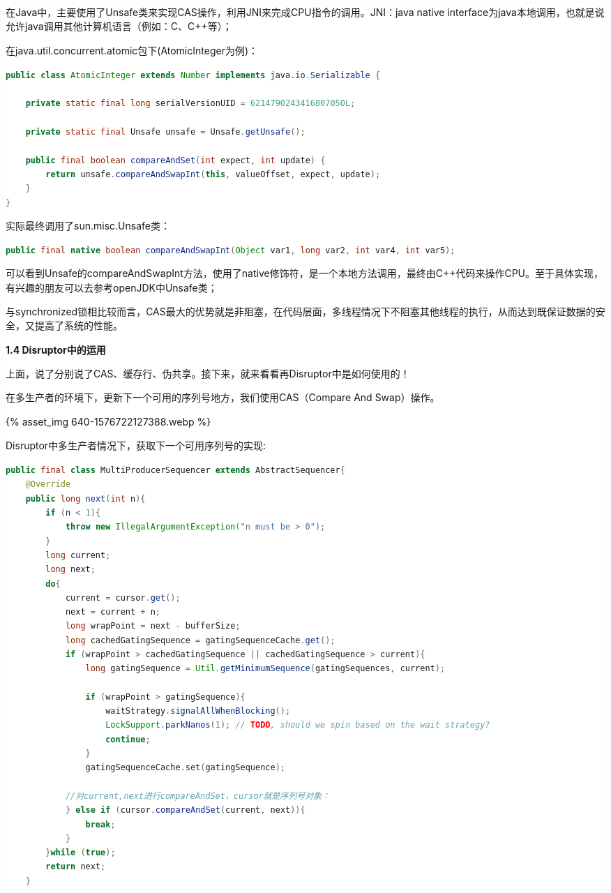 在Java中，主要使用了Unsafe类来实现CAS操作，利用JNI来完成CPU指令的调用。JNI：java native interface为java本地调用，也就是说允许java调用其他计算机语言（例如：C、C++等）；

在java.util.concurrent.atomic包下(AtomicInteger为例)：

```java
public class AtomicInteger extends Number implements java.io.Serializable {

    private static final long serialVersionUID = 6214790243416807050L;

    private static final Unsafe unsafe = Unsafe.getUnsafe();

    public final boolean compareAndSet(int expect, int update) {
        return unsafe.compareAndSwapInt(this, valueOffset, expect, update);
    }
}
```

实际最终调用了sun.misc.Unsafe类：

```java
public final native boolean compareAndSwapInt(Object var1, long var2, int var4, int var5);
```

可以看到Unsafe的compareAndSwapInt方法，使用了native修饰符，是一个本地方法调用，最终由C++代码来操作CPU。至于具体实现，有兴趣的朋友可以去参考openJDK中Unsafe类；

与synchronized锁相比较而言，CAS最大的优势就是非阻塞，在代码层面，多线程情况下不阻塞其他线程的执行，从而达到既保证数据的安全，又提高了系统的性能。

**1.4 Disruptor中的运用**

上面，说了分别说了CAS、缓存行、伪共享。接下来，就来看看再Disruptor中是如何使用的！

在多生产者的环境下，更新下一个可用的序列号地方，我们使用CAS（Compare And Swap）操作。

{% asset_img 640-1576722127388.webp %}

Disruptor中多生产者情况下，获取下一个可用序列号的实现:

```java
public final class MultiProducerSequencer extends AbstractSequencer{
    @Override
    public long next(int n){
        if (n < 1){
            throw new IllegalArgumentException("n must be > 0");
        }
        long current;
        long next;
        do{
            current = cursor.get();
            next = current + n;
            long wrapPoint = next - bufferSize;
            long cachedGatingSequence = gatingSequenceCache.get();
            if (wrapPoint > cachedGatingSequence || cachedGatingSequence > current){
                long gatingSequence = Util.getMinimumSequence(gatingSequences, current);

                if (wrapPoint > gatingSequence){
                    waitStrategy.signalAllWhenBlocking();
                    LockSupport.parkNanos(1); // TODO, should we spin based on the wait strategy?
                    continue;
                }
                gatingSequenceCache.set(gatingSequence);

            //对current,next进行compareAndSet，cursor就是序列号对象：
            } else if (cursor.compareAndSet(current, next)){
                break;
            }
        }while (true);
        return next;
    }
```